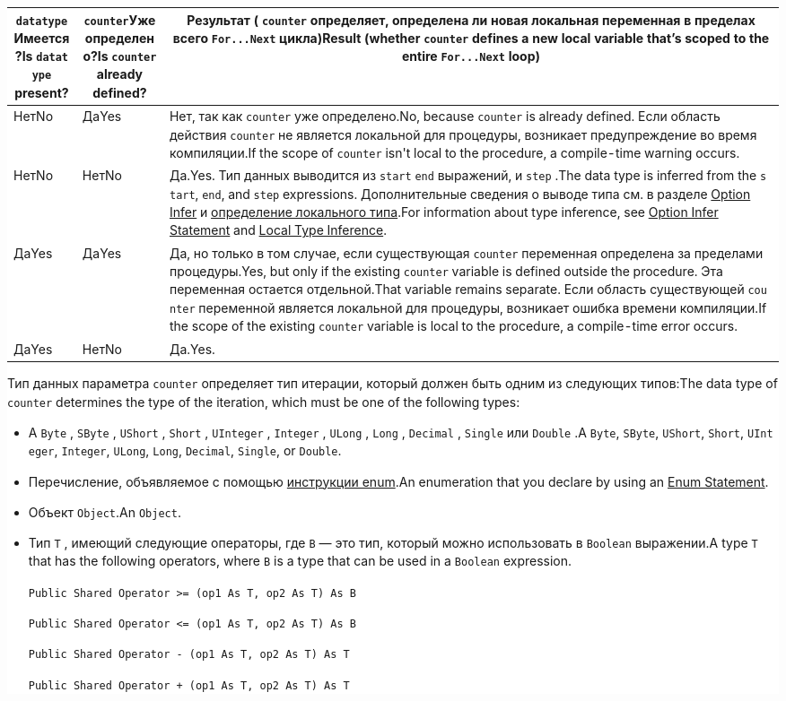|<span data-ttu-id="e8434-198">`datatype`Имеется?</span><span class="sxs-lookup"><span data-stu-id="e8434-198">Is `datatype` present?</span></span>|<span data-ttu-id="e8434-199">`counter`Уже определено?</span><span class="sxs-lookup"><span data-stu-id="e8434-199">Is `counter` already defined?</span></span>|<span data-ttu-id="e8434-200">Результат ( `counter` определяет, определена ли новая локальная переменная в пределах всего `For...Next` цикла)</span><span class="sxs-lookup"><span data-stu-id="e8434-200">Result (whether `counter` defines a new local variable that’s scoped to the entire `For...Next` loop)</span></span>|
|----------------------------|-----------------------------------|-------------------------------------------------------------------------------------------------------------|
|<span data-ttu-id="e8434-201">Нет</span><span class="sxs-lookup"><span data-stu-id="e8434-201">No</span></span>|<span data-ttu-id="e8434-202">Да</span><span class="sxs-lookup"><span data-stu-id="e8434-202">Yes</span></span>|<span data-ttu-id="e8434-203">Нет, так как `counter` уже определено.</span><span class="sxs-lookup"><span data-stu-id="e8434-203">No, because `counter` is already defined.</span></span> <span data-ttu-id="e8434-204">Если область действия `counter` не является локальной для процедуры, возникает предупреждение во время компиляции.</span><span class="sxs-lookup"><span data-stu-id="e8434-204">If the scope of `counter` isn't local to the procedure, a compile-time warning occurs.</span></span>|
|<span data-ttu-id="e8434-205">Нет</span><span class="sxs-lookup"><span data-stu-id="e8434-205">No</span></span>|<span data-ttu-id="e8434-206">Нет</span><span class="sxs-lookup"><span data-stu-id="e8434-206">No</span></span>|<span data-ttu-id="e8434-207">Да.</span><span class="sxs-lookup"><span data-stu-id="e8434-207">Yes.</span></span> <span data-ttu-id="e8434-208">Тип данных выводится из `start` `end` выражений, и `step` .</span><span class="sxs-lookup"><span data-stu-id="e8434-208">The data type is inferred from the `start`, `end`, and `step` expressions.</span></span> <span data-ttu-id="e8434-209">Дополнительные сведения о выводе типа см. в разделе [Option Infer](option-infer-statement.md) и [определение локального типа](../../programming-guide/language-features/variables/local-type-inference.md).</span><span class="sxs-lookup"><span data-stu-id="e8434-209">For information about type inference, see [Option Infer Statement](option-infer-statement.md) and [Local Type Inference](../../programming-guide/language-features/variables/local-type-inference.md).</span></span>|
|<span data-ttu-id="e8434-210">Да</span><span class="sxs-lookup"><span data-stu-id="e8434-210">Yes</span></span>|<span data-ttu-id="e8434-211">Да</span><span class="sxs-lookup"><span data-stu-id="e8434-211">Yes</span></span>|<span data-ttu-id="e8434-212">Да, но только в том случае, если существующая `counter` переменная определена за пределами процедуры.</span><span class="sxs-lookup"><span data-stu-id="e8434-212">Yes, but only if the existing `counter` variable is defined outside the procedure.</span></span> <span data-ttu-id="e8434-213">Эта переменная остается отдельной.</span><span class="sxs-lookup"><span data-stu-id="e8434-213">That variable remains separate.</span></span> <span data-ttu-id="e8434-214">Если область существующей `counter` переменной является локальной для процедуры, возникает ошибка времени компиляции.</span><span class="sxs-lookup"><span data-stu-id="e8434-214">If the scope of the existing `counter` variable is local to the procedure, a compile-time error occurs.</span></span>|
|<span data-ttu-id="e8434-215">Да</span><span class="sxs-lookup"><span data-stu-id="e8434-215">Yes</span></span>|<span data-ttu-id="e8434-216">Нет</span><span class="sxs-lookup"><span data-stu-id="e8434-216">No</span></span>|<span data-ttu-id="e8434-217">Да.</span><span class="sxs-lookup"><span data-stu-id="e8434-217">Yes.</span></span>|

<span data-ttu-id="e8434-218">Тип данных параметра `counter` определяет тип итерации, который должен быть одним из следующих типов:</span><span class="sxs-lookup"><span data-stu-id="e8434-218">The data type of `counter` determines the type of the iteration, which must be one of the following types:</span></span>

- <span data-ttu-id="e8434-219">A `Byte` , `SByte` , `UShort` , `Short` , `UInteger` , `Integer` , `ULong` , `Long` , `Decimal` , `Single` или `Double` .</span><span class="sxs-lookup"><span data-stu-id="e8434-219">A `Byte`, `SByte`, `UShort`, `Short`, `UInteger`, `Integer`, `ULong`, `Long`, `Decimal`, `Single`, or `Double`.</span></span>

- <span data-ttu-id="e8434-220">Перечисление, объявляемое с помощью [инструкции enum](enum-statement.md).</span><span class="sxs-lookup"><span data-stu-id="e8434-220">An enumeration that you declare by using an [Enum Statement](enum-statement.md).</span></span>

- <span data-ttu-id="e8434-221">Объект `Object`.</span><span class="sxs-lookup"><span data-stu-id="e8434-221">An `Object`.</span></span>

- <span data-ttu-id="e8434-222">Тип `T` , имеющий следующие операторы, где `B` — это тип, который можно использовать в `Boolean` выражении.</span><span class="sxs-lookup"><span data-stu-id="e8434-222">A type `T` that has the following operators, where `B` is a type that can be used in a `Boolean` expression.</span></span>

  `Public Shared Operator >= (op1 As T, op2 As T) As B`

  `Public Shared Operator <= (op1 As T, op2 As T) As B`

  `Public Shared Operator - (op1 As T, op2 As T) As T`

  `Public Shared Operator + (op1 As T, op2 As T) As T`
